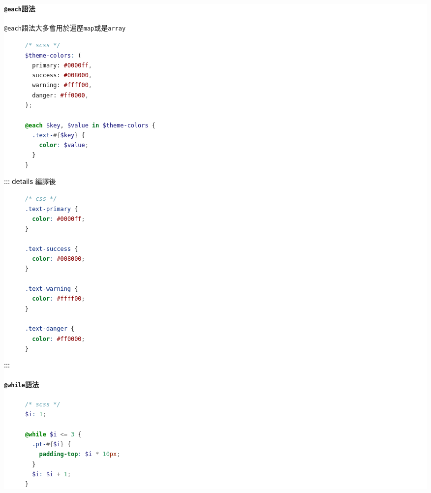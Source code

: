 #### `@each`語法
`@each`語法大多會用於遍歷`map`或是`array`

```scss
      /* scss */
      $theme-colors: (
        primary: #0000ff,
        success: #008000,
        warning: #ffff00,
        danger: #ff0000,
      );

      @each $key, $value in $theme-colors {
        .text-#{$key} {
          color: $value;
        }
      }
```

::: details 編譯後
```css
      /* css */
      .text-primary {
        color: #0000ff;
      }

      .text-success {
        color: #008000;
      }

      .text-warning {
        color: #ffff00;
      }

      .text-danger {
        color: #ff0000;
      }
```
:::

#### `@while`語法

```scss
      /* scss */
      $i: 1;

      @while $i <= 3 {
        .pt-#{$i} {
          padding-top: $i * 10px;
        }
        $i: $i + 1;
      }
```
